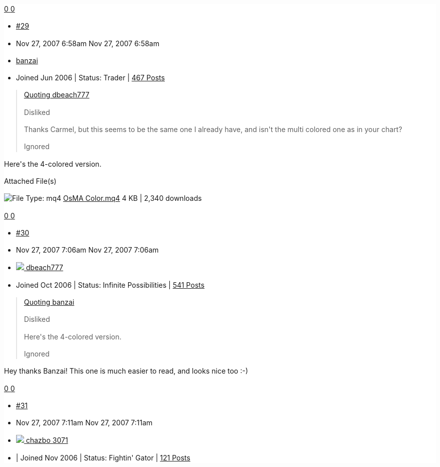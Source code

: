 [0 ](javascript:void\(0\);) [0 ](javascript:void\(0\);)

  * [#29](/thread/post/1731270#post1731270 "Post Permalink")

  * Nov 27, 2007 6:58am  Nov 27, 2007 6:58am 

  * [ banzai](banzai)

  * Joined Jun 2006 | Status: Trader | [467 Posts](/search?do=process&provider=Member&searchuser=12683)

> [Quoting dbeach777](/thread/post/1731097#post1731097 "View Quoted Post")
> 
> Disliked
> 
> Thanks Carmel, but this seems to be the same one I already have, and isn't the multi colored one as in your chart?
> 
> Ignored

Here's the 4-colored version. 

Attached File(s)

![File Type: mq4](https://assets.faireconomy.media/images/attach/mq4.gif) [OsMA Color.mq4](/attachment/file/68885?d=1196117881) 4 KB | 2,340 downloads 

[0 ](javascript:void\(0\);) [0 ](javascript:void\(0\);)

  * [#30](/thread/post/1731275#post1731275 "Post Permalink")

  * Nov 27, 2007 7:06am  Nov 27, 2007 7:06am 

  * [![](https://assets.faireconomy.media/nfs/customavatars/thumbs/medium/avatar22965_4.gif) dbeach777](dbeach777)

  * Joined Oct 2006 | Status: Infinite Possibilities | [541 Posts](/search?do=process&provider=Member&searchuser=22965)

> [Quoting banzai](/thread/post/1731270#post1731270 "View Quoted Post")
> 
> Disliked
> 
> Here's the 4-colored version.
> 
> Ignored

  
Hey thanks Banzai! This one is much easier to read, and looks nice too :-) 

[0 ](javascript:void\(0\);) [0 ](javascript:void\(0\);)

  * [#31](/thread/post/1731282#post1731282 "Post Permalink")

  * Nov 27, 2007 7:11am  Nov 27, 2007 7:11am 

  * [![](https://assets.faireconomy.media/nfs/customavatars/thumbs/medium/avatar26359_11.gif) chazbo 3071](chazbo*3071)

  * | Joined Nov 2006  | Status: Fightin' Gator | [121 Posts](/search?do=process&provider=Member&searchuser=26359)
